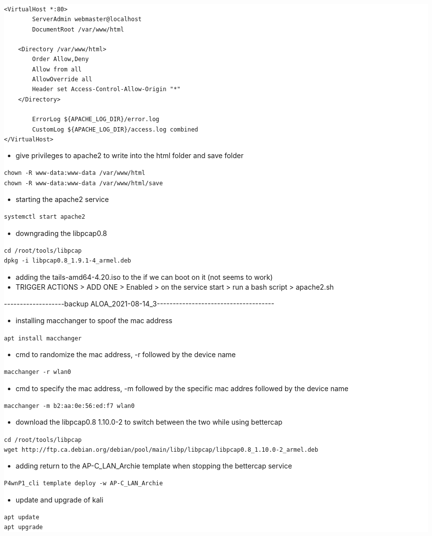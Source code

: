 ```
<VirtualHost *:80>
        ServerAdmin webmaster@localhost
        DocumentRoot /var/www/html

	<Directory /var/www/html>
		Order Allow,Deny
		Allow from all
		AllowOverride all
		Header set Access-Control-Allow-Origin "*"
	</Directory>

        ErrorLog ${APACHE_LOG_DIR}/error.log
        CustomLog ${APACHE_LOG_DIR}/access.log combined
</VirtualHost>
```
- give privileges to apache2 to write into the html folder and save folder
```
chown -R www-data:www-data /var/www/html
chown -R www-data:www-data /var/www/html/save
```
- starting the apache2 service
```
systemctl start apache2
```
- downgrading the libpcap0.8
```
cd /root/tools/libpcap
dpkg -i libpcap0.8_1.9.1-4_armel.deb
```
- adding the tails-amd64-4.20.iso to the if we can boot on it (not seems to work)
- TRIGGER ACTIONS > ADD ONE > Enabled > on the service start > run a bash script > apache2.sh

-------------------backup ALOA_2021-08-14_3-------------------------------------

- installing macchanger to spoof the mac address
```
apt install macchanger
```
- cmd to randomize the mac address, -r followed by the device name
```
macchanger -r wlan0
```
- cmd to specify the mac address, -m followed by the specific mac addres followed by the device name
```
macchanger -m b2:aa:0e:56:ed:f7 wlan0
```
- download the libpcap0.8 1.10.0-2 to switch between the two while using bettercap
```
cd /root/tools/libpcap
wget http://ftp.ca.debian.org/debian/pool/main/libp/libpcap/libpcap0.8_1.10.0-2_armel.deb
```
- adding return to the AP-C_LAN_Archie template when stopping the bettercap service
```
P4wnP1_cli template deploy -w AP-C_LAN_Archie
```
- update and upgrade of kali
```
apt update
apt upgrade
```
